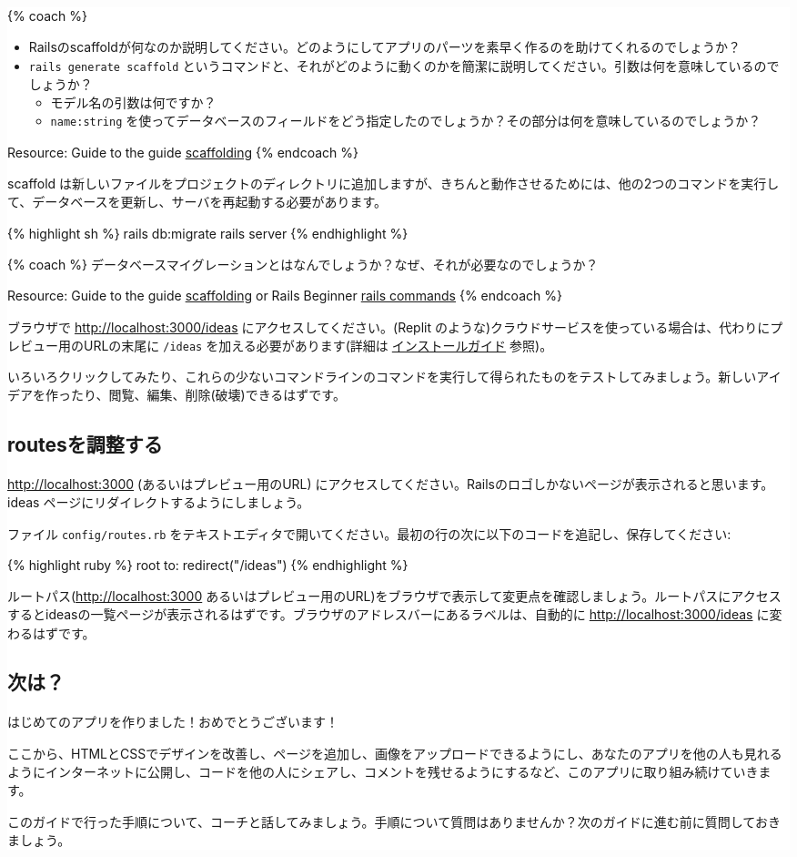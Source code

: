 {% coach %}
- Railsのscaffoldが何なのか説明してください。どのようにしてアプリのパーツを素早く作るのを助けてくれるのでしょうか？
- `rails generate scaffold` というコマンドと、それがどのように動くのかを簡潔に説明してください。引数は何を意味しているのでしょうか？
    - モデル名の引数は何ですか？
    - `name:string` を使ってデータベースのフィールドをどう指定したのでしょうか？その部分は何を意味しているのでしょうか？

Resource: Guide to the guide [scaffolding](https://guides.railsgirls.com/guide-to-the-guide#2_create_idea_scaffold)
{% endcoach %}

scaffold は新しいファイルをプロジェクトのディレクトリに追加しますが、きちんと動作させるためには、他の2つのコマンドを実行して、データベースを更新し、サーバを再起動する必要があります。

{% highlight sh %}
rails db:migrate
rails server
{% endhighlight %}

{% coach %}
データベースマイグレーションとはなんでしょうか？なぜ、それが必要なのでしょうか？

Resource: Guide to the guide [scaffolding](https://guides.railsgirls.com/guide-to-the-guide#2_create_idea_scaffold) or Rails Beginner [rails commands](https://www.pragtob.info/rails-beginner-cheatsheet#rails-commands)
{% endcoach %}

ブラウザで [http://localhost:3000/ideas](http://localhost:3000/ideas) にアクセスしてください。(Replit のような)クラウドサービスを使っている場合は、代わりにプレビュー用のURLの末尾に `/ideas` を加える必要があります(詳細は [インストールガイド](/install/replit) 参照)。

いろいろクリックしてみたり、これらの少ないコマンドラインのコマンドを実行して得られたものをテストしてみましょう。新しいアイデアを作ったり、閲覧、編集、削除(破壊)できるはずです。

## routesを調整する

[http://localhost:3000](http://localhost:3000) (あるいはプレビュー用のURL) にアクセスしてください。Railsのロゴしかないページが表示されると思います。ideas ページにリダイレクトするようにしましょう。

ファイル `config/routes.rb` をテキストエディタで開いてください。最初の行の次に以下のコードを追記し、保存してください:

{% highlight ruby %}
root to: redirect("/ideas")
{% endhighlight %}

ルートパス([http://localhost:3000](http://localhost:3000) あるいはプレビュー用のURL)をブラウザで表示して変更点を確認しましょう。ルートパスにアクセスするとideasの一覧ページが表示されるはずです。ブラウザのアドレスバーにあるラベルは、自動的に [http://localhost:3000/ideas](http://localhost:3000/ideas) に変わるはずです。

## 次は？

はじめてのアプリを作りました！おめでとうございます！

ここから、HTMLとCSSでデザインを改善し、ページを追加し、画像をアップロードできるようにし、あなたのアプリを他の人も見れるようにインターネットに公開し、コードを他の人にシェアし、コメントを残せるようにするなど、このアプリに取り組み続けていきます。

このガイドで行った手順について、コーチと話してみましょう。手順について質問はありませんか？次のガイドに進む前に質問しておきましょう。
